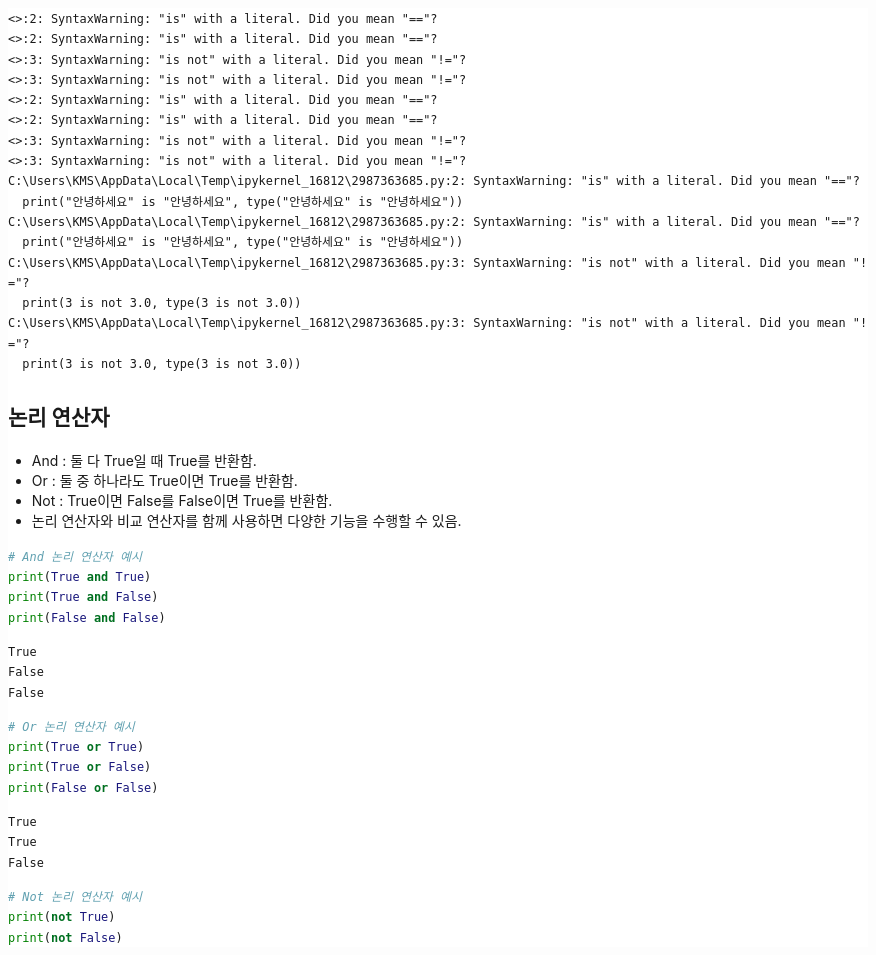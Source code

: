 
    <>:2: SyntaxWarning: "is" with a literal. Did you mean "=="?
    <>:2: SyntaxWarning: "is" with a literal. Did you mean "=="?
    <>:3: SyntaxWarning: "is not" with a literal. Did you mean "!="?
    <>:3: SyntaxWarning: "is not" with a literal. Did you mean "!="?
    <>:2: SyntaxWarning: "is" with a literal. Did you mean "=="?
    <>:2: SyntaxWarning: "is" with a literal. Did you mean "=="?
    <>:3: SyntaxWarning: "is not" with a literal. Did you mean "!="?
    <>:3: SyntaxWarning: "is not" with a literal. Did you mean "!="?
    C:\Users\KMS\AppData\Local\Temp\ipykernel_16812\2987363685.py:2: SyntaxWarning: "is" with a literal. Did you mean "=="?
      print("안녕하세요" is "안녕하세요", type("안녕하세요" is "안녕하세요"))
    C:\Users\KMS\AppData\Local\Temp\ipykernel_16812\2987363685.py:2: SyntaxWarning: "is" with a literal. Did you mean "=="?
      print("안녕하세요" is "안녕하세요", type("안녕하세요" is "안녕하세요"))
    C:\Users\KMS\AppData\Local\Temp\ipykernel_16812\2987363685.py:3: SyntaxWarning: "is not" with a literal. Did you mean "!="?
      print(3 is not 3.0, type(3 is not 3.0))
    C:\Users\KMS\AppData\Local\Temp\ipykernel_16812\2987363685.py:3: SyntaxWarning: "is not" with a literal. Did you mean "!="?
      print(3 is not 3.0, type(3 is not 3.0))
    

## 논리 연산자
- And : 둘 다 True일 때 True를 반환함.
- Or : 둘 중 하나라도 True이면 True를 반환함.
- Not : True이면 False를 False이면 True를 반환함.
- 논리 연산자와 비교 연산자를 함께 사용하면 다양한 기능을 수행할 수 있음.


```python
# And 논리 연산자 예시
print(True and True)
print(True and False)
print(False and False)
```

    True
    False
    False
    


```python
# Or 논리 연산자 예시
print(True or True)
print(True or False)
print(False or False)
```

    True
    True
    False
    


```python
# Not 논리 연산자 예시
print(not True)
print(not False)
```
